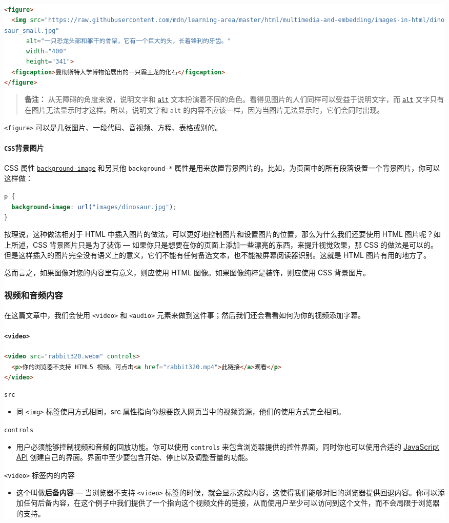 ```html
<figure>
  <img src="https://raw.githubusercontent.com/mdn/learning-area/master/html/multimedia-and-embedding/images-in-html/dinosaur_small.jpg"
      alt="一只恐龙头部和躯干的骨架，它有一个巨大的头，长着锋利的牙齿。"
      width="400"
      height="341">
  <figcaption>曼彻斯特大学博物馆展出的一只霸王龙的化石</figcaption>
</figure>
```

> **备注：** 从无障碍的角度来说，说明文字和 [`alt`](https://developer.mozilla.org/zh-CN/docs/Web/HTML/Element/img#attr-alt) 文本扮演着不同的角色。看得见图片的人们同样可以受益于说明文字，而 [`alt`](https://developer.mozilla.org/zh-CN/docs/Web/HTML/Element/img#attr-alt) 文字只有在图片无法显示时才这样。所以，说明文字和 `alt` 的内容不应该一样，因为当图片无法显示时，它们会同时出现。

`<figure>` 可以是几张图片、一段代码、音视频、方程、表格或别的。

#### `CSS`背景图片

CSS 属性 [`background-image`](https://developer.mozilla.org/zh-CN/docs/Web/CSS/background-image) 和另其他 `background-*` 属性是用来放置背景图片的。比如，为页面中的所有段落设置一个背景图片，你可以这样做：

```css
p {
  background-image: url("images/dinosaur.jpg");
}
```

按理说，这种做法相对于 HTML 中插入图片的做法，可以更好地控制图片和设置图片的位置，那么为什么我们还要使用 HTML 图片呢？如上所述，CSS 背景图片只是为了装饰 — 如果你只是想要在你的页面上添加一些漂亮的东西，来提升视觉效果，那 CSS 的做法是可以的。但是这样插入的图片完全没有语义上的意义，它们不能有任何备选文本，也不能被屏幕阅读器识别。这就是 HTML 图片有用的地方了。

总而言之，如果图像对您的内容里有意义，则应使用 HTML 图像。如果图像纯粹是装饰，则应使用 CSS 背景图片。

### 视频和音频内容

在这篇文章中，我们会使用 `<video>` 和 `<audio>` 元素来做到这件事；然后我们还会看看如何为你的视频添加字幕。

#### `<video>` 

```html
<video src="rabbit320.webm" controls>
  <p>你的浏览器不支持 HTML5 视频。可点击<a href="rabbit320.mp4">此链接</a>观看</p>
</video>
```

`src`

- 同 `<img>` 标签使用方式相同，src 属性指向你想要嵌入网页当中的视频资源，他们的使用方式完全相同。

`controls`

- 用户必须能够控制视频和音频的回放功能。你可以使用 `controls` 来包含浏览器提供的控件界面，同时你也可以使用合适的 [JavaScript API](https://developer.mozilla.org/zh-CN/docs/Web/API/HTMLMediaElement) 创建自己的界面。界面中至少要包含开始、停止以及调整音量的功能。

`<video>` 标签内的内容

- 这个叫做**后备内容** — 当浏览器不支持 `<video>` 标签的时候，就会显示这段内容，这使得我们能够对旧的浏览器提供回退内容。你可以添加任何后备内容，在这个例子中我们提供了一个指向这个视频文件的链接，从而使用户至少可以访问到这个文件，而不会局限于浏览器的支持。
